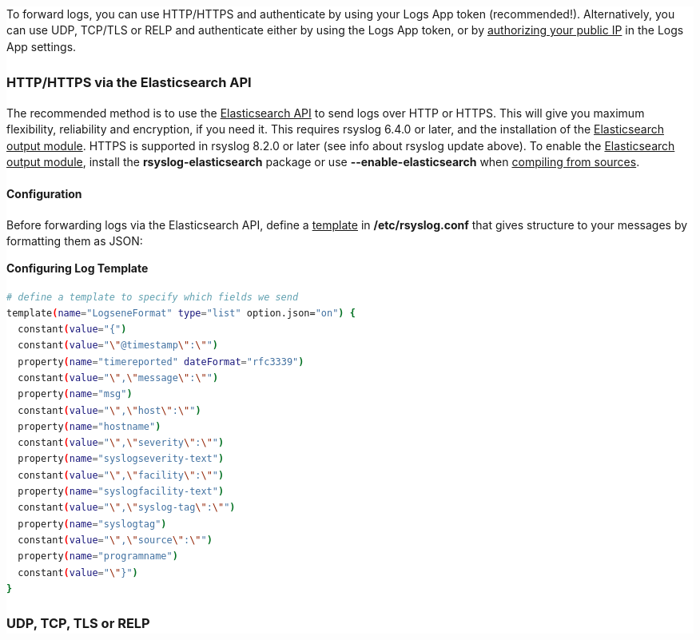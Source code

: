 To forward logs, you can use HTTP/HTTPS and authenticate by using your
Logs App token (recommended\!). Alternatively, you can use
UDP, TCP/TLS or RELP and authenticate either by using the Logs App
token, or by [authorizing your public IP](authorizing-ips-for-syslog)
in the Logs App settings.

### HTTP/HTTPS via the Elasticsearch API

The recommended method is to use the [Elasticsearch API](index-events-via-elasticsearch-api) to send logs over
HTTP or HTTPS. This will give you maximum flexibility, reliability and
encryption, if you need it. This requires rsyslog 6.4.0 or later, and
the installation of the [Elasticsearch output module](http://www.rsyslog.com/doc/omelasticsearch.html). HTTPS is
supported in rsyslog 8.2.0 or later (see info about rsyslog update
above). To enable the [Elasticsearch output module](http://www.rsyslog.com/doc/omelasticsearch.html), install the
**rsyslog-elasticsearch** package or use **--enable-elasticsearch** when
[compiling from sources](http://www.rsyslog.com/doc/build_from_repo.html).

#### Configuration

Before forwarding logs via the Elasticsearch API, define a
[template](http://www.rsyslog.com/doc/rsyslog_conf_templates.html) in
**/etc/rsyslog.conf** that gives structure to your messages by
formatting them as JSON:

**Configuring Log Template** 

``` bash
# define a template to specify which fields we send
template(name="LogseneFormat" type="list" option.json="on") {
  constant(value="{")
  constant(value="\"@timestamp\":\"")
  property(name="timereported" dateFormat="rfc3339")
  constant(value="\",\"message\":\"")
  property(name="msg")
  constant(value="\",\"host\":\"")
  property(name="hostname")
  constant(value="\",\"severity\":\"")
  property(name="syslogseverity-text")
  constant(value="\",\"facility\":\"")
  property(name="syslogfacility-text")
  constant(value="\",\"syslog-tag\":\"")
  property(name="syslogtag")
  constant(value="\",\"source\":\"")
  property(name="programname")
  constant(value="\"}")
}
```

### UDP, TCP, TLS or RELP
